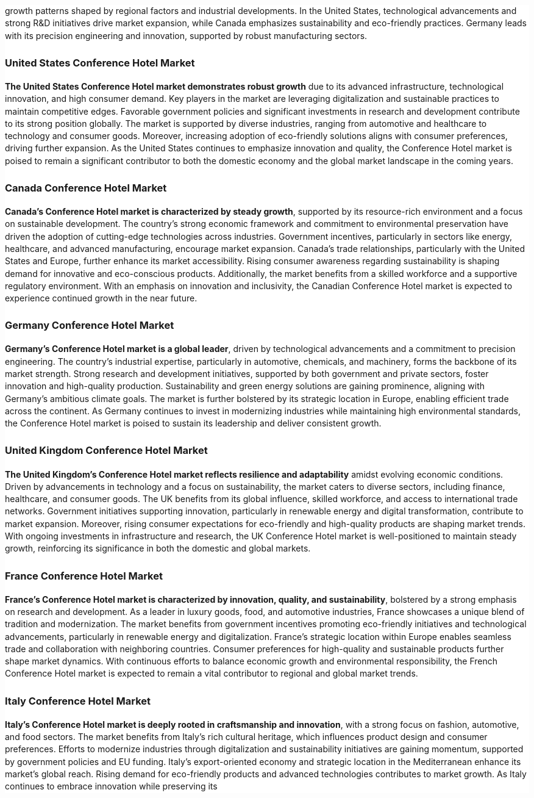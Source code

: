 growth patterns shaped by regional factors and industrial developments. In the United States, technological advancements and strong R&amp;D initiatives drive market expansion, while Canada emphasizes sustainability and eco-friendly practices. Germany leads with its precision engineering and innovation, supported by robust manufacturing sectors.</span></em></p></blockquote><h3><strong>United States Conference Hotel Market</strong></h3><p><strong>The United States Conference Hotel market demonstrates robust growth</strong> due to its advanced infrastructure, technological innovation, and high consumer demand. Key players in the market are leveraging digitalization and sustainable practices to maintain competitive edges. Favorable government policies and significant investments in research and development contribute to its strong position globally. The market is supported by diverse industries, ranging from automotive and healthcare to technology and consumer goods. Moreover, increasing adoption of eco-friendly solutions aligns with consumer preferences, driving further expansion. As the United States continues to emphasize innovation and quality, the Conference Hotel market is poised to remain a significant contributor to both the domestic economy and the global market landscape in the coming years.</p><h3><strong>Canada Conference Hotel Market</strong></h3><p><strong>Canada&rsquo;s Conference Hotel market is characterized by steady growth</strong>, supported by its resource-rich environment and a focus on sustainable development. The country&rsquo;s strong economic framework and commitment to environmental preservation have driven the adoption of cutting-edge technologies across industries. Government incentives, particularly in sectors like energy, healthcare, and advanced manufacturing, encourage market expansion. Canada&rsquo;s trade relationships, particularly with the United States and Europe, further enhance its market accessibility. Rising consumer awareness regarding sustainability is shaping demand for innovative and eco-conscious products. Additionally, the market benefits from a skilled workforce and a supportive regulatory environment. With an emphasis on innovation and inclusivity, the Canadian Conference Hotel market is expected to experience continued growth in the near future.</p><h3><strong>Germany Conference Hotel Market</strong></h3><p><strong>Germany&rsquo;s Conference Hotel market is a global leader</strong>, driven by technological advancements and a commitment to precision engineering. The country&rsquo;s industrial expertise, particularly in automotive, chemicals, and machinery, forms the backbone of its market strength. Strong research and development initiatives, supported by both government and private sectors, foster innovation and high-quality production. Sustainability and green energy solutions are gaining prominence, aligning with Germany&rsquo;s ambitious climate goals. The market is further bolstered by its strategic location in Europe, enabling efficient trade across the continent. As Germany continues to invest in modernizing industries while maintaining high environmental standards, the Conference Hotel market is poised to sustain its leadership and deliver consistent growth.</p><h3><strong>United Kingdom Conference Hotel Market</strong></h3><p><strong>The United Kingdom&rsquo;s Conference Hotel market reflects resilience and adaptability</strong> amidst evolving economic conditions. Driven by advancements in technology and a focus on sustainability, the market caters to diverse sectors, including finance, healthcare, and consumer goods. The UK benefits from its global influence, skilled workforce, and access to international trade networks. Government initiatives supporting innovation, particularly in renewable energy and digital transformation, contribute to market expansion. Moreover, rising consumer expectations for eco-friendly and high-quality products are shaping market trends. With ongoing investments in infrastructure and research, the UK Conference Hotel market is well-positioned to maintain steady growth, reinforcing its significance in both the domestic and global markets.</p><h3><strong>France Conference Hotel Market</strong></h3><p><strong>France&rsquo;s Conference Hotel market is characterized by innovation, quality, and sustainability</strong>, bolstered by a strong emphasis on research and development. As a leader in luxury goods, food, and automotive industries, France showcases a unique blend of tradition and modernization. The market benefits from government incentives promoting eco-friendly initiatives and technological advancements, particularly in renewable energy and digitalization. France&rsquo;s strategic location within Europe enables seamless trade and collaboration with neighboring countries. Consumer preferences for high-quality and sustainable products further shape market dynamics. With continuous efforts to balance economic growth and environmental responsibility, the French Conference Hotel market is expected to remain a vital contributor to regional and global market trends.</p><h3><strong>Italy Conference Hotel Market</strong></h3><p><strong>Italy&rsquo;s Conference Hotel market is deeply rooted in craftsmanship and innovation</strong>, with a strong focus on fashion, automotive, and food sectors. The market benefits from Italy&rsquo;s rich cultural heritage, which influences product design and consumer preferences. Efforts to modernize industries through digitalization and sustainability initiatives are gaining momentum, supported by government policies and EU funding. Italy&rsquo;s export-oriented economy and strategic location in the Mediterranean enhance its market&rsquo;s global reach. Rising demand for eco-friendly products and advanced technologies contributes to market growth. As Italy continues to embrace innovation while preserving its